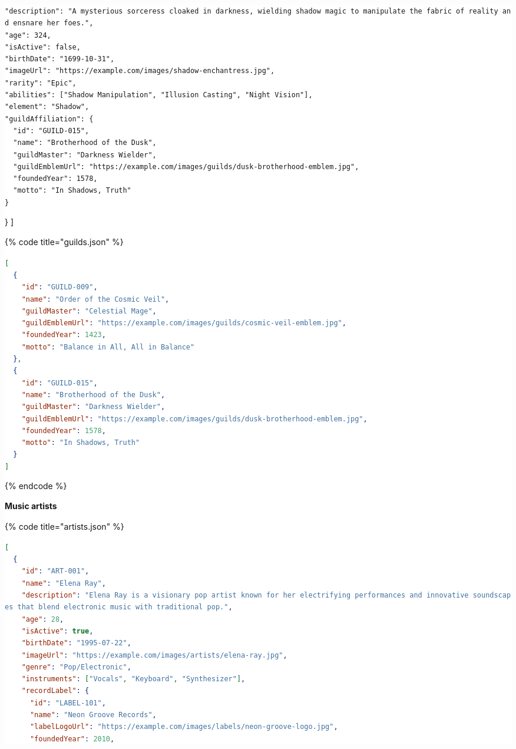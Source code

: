     "description": "A mysterious sorceress cloaked in darkness, wielding shadow magic to manipulate the fabric of reality and ensnare her foes.",
    "age": 324,
    "isActive": false,
    "birthDate": "1699-10-31",
    "imageUrl": "https://example.com/images/shadow-enchantress.jpg",
    "rarity": "Epic",
    "abilities": ["Shadow Manipulation", "Illusion Casting", "Night Vision"],
    "element": "Shadow",
    "guildAffiliation": {
      "id": "GUILD-015",
      "name": "Brotherhood of the Dusk",
      "guildMaster": "Darkness Wielder",
      "guildEmblemUrl": "https://example.com/images/guilds/dusk-brotherhood-emblem.jpg",
      "foundedYear": 1578,
      "motto": "In Shadows, Truth"
    }
  }
]
</code></pre>

{% code title="guilds.json" %}
```json
[
  {
    "id": "GUILD-009",
    "name": "Order of the Cosmic Veil",
    "guildMaster": "Celestial Mage",
    "guildEmblemUrl": "https://example.com/images/guilds/cosmic-veil-emblem.jpg",
    "foundedYear": 1423,
    "motto": "Balance in All, All in Balance"
  },
  {
    "id": "GUILD-015",
    "name": "Brotherhood of the Dusk",
    "guildMaster": "Darkness Wielder",
    "guildEmblemUrl": "https://example.com/images/guilds/dusk-brotherhood-emblem.jpg",
    "foundedYear": 1578,
    "motto": "In Shadows, Truth"
  }
]
```
{% endcode %}

**Music artists**

{% code title="artists.json" %}
```json
[
  {
    "id": "ART-001",
    "name": "Elena Ray",
    "description": "Elena Ray is a visionary pop artist known for her electrifying performances and innovative soundscapes that blend electronic music with traditional pop.",
    "age": 28,
    "isActive": true,
    "birthDate": "1995-07-22",
    "imageUrl": "https://example.com/images/artists/elena-ray.jpg",
    "genre": "Pop/Electronic",
    "instruments": ["Vocals", "Keyboard", "Synthesizer"],
    "recordLabel": {
      "id": "LABEL-101",
      "name": "Neon Groove Records",
      "labelLogoUrl": "https://example.com/images/labels/neon-groove-logo.jpg",
      "foundedYear": 2010,
```